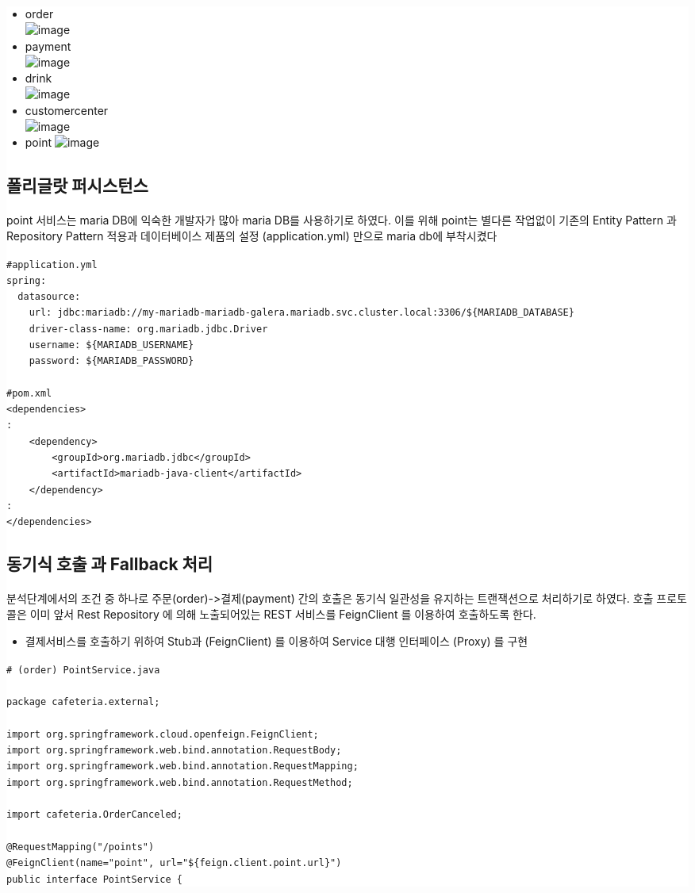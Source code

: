 ```

```
 - order  
![image](https://user-images.githubusercontent.com/75828964/108970362-46990380-76c5-11eb-8939-f0b7b7df2cf1.png)
 - payment  
![image](https://user-images.githubusercontent.com/75828964/108970393-4862c700-76c5-11eb-8e4d-121cdd80468c.png)
 - drink  
![image](https://user-images.githubusercontent.com/75828964/108970420-4993f400-76c5-11eb-8b11-423a59b1c8b2.png)
 - customercenter  
![image](https://user-images.githubusercontent.com/75828964/108970445-4b5db780-76c5-11eb-9a24-14f73be5e715.png)
 - point
![image](https://user-images.githubusercontent.com/75828964/108970481-4dc01180-76c5-11eb-80d5-c85bf9711f07.png)

## 폴리글랏 퍼시스턴스

point 서비스는 maria DB에 익숙한 개발자가 많아 maria DB를 사용하기로 하였다. 이를 위해 point는 별다른 작업없이 기존의 Entity Pattern 과 Repository Pattern 적용과 데이터베이스 제품의 설정 (application.yml) 만으로 maria db에 부착시켰다
```
#application.yml
spring:
  datasource:
    url: jdbc:mariadb://my-mariadb-mariadb-galera.mariadb.svc.cluster.local:3306/${MARIADB_DATABASE}
    driver-class-name: org.mariadb.jdbc.Driver
    username: ${MARIADB_USERNAME}
    password: ${MARIADB_PASSWORD} 
	  
#pom.xml
<dependencies>
:
	<dependency>
		<groupId>org.mariadb.jdbc</groupId> 
		<artifactId>mariadb-java-client</artifactId> 
	</dependency>
:
</dependencies>

```

## 동기식 호출 과 Fallback 처리

분석단계에서의 조건 중 하나로 주문(order)->결제(payment) 간의 호출은 동기식 일관성을 유지하는 트랜잭션으로 처리하기로 하였다. 호출 프로토콜은 이미 앞서 Rest Repository 에 의해 노출되어있는 REST 서비스를 FeignClient 를 이용하여 호출하도록 한다. 

- 결제서비스를 호출하기 위하여 Stub과 (FeignClient) 를 이용하여 Service 대행 인터페이스 (Proxy) 를 구현 

```
# (order) PointService.java

package cafeteria.external;

import org.springframework.cloud.openfeign.FeignClient;
import org.springframework.web.bind.annotation.RequestBody;
import org.springframework.web.bind.annotation.RequestMapping;
import org.springframework.web.bind.annotation.RequestMethod;

import cafeteria.OrderCanceled;

@RequestMapping("/points")
@FeignClient(name="point", url="${feign.client.point.url}")
public interface PointService {
```